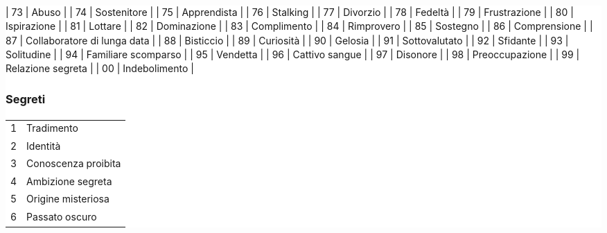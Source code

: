 | 73  | Abuso                       |
| 74  | Sostenitore                 |
| 75  | Apprendista                 |
| 76  | Stalking                    |
| 77  | Divorzio                    |
| 78  | Fedeltà                     |
| 79  | Frustrazione                |
| 80  | Ispirazione                 |
| 81  | Lottare                     |
| 82  | Dominazione                 |
| 83  | Complimento                 |
| 84  | Rimprovero                  |
| 85  | Sostegno                    |
| 86  | Comprensione                |
| 87  | Collaboratore di lunga data |
| 88  | Bisticcio                   |
| 89  | Curiosità                   |
| 90  | Gelosia                     |
| 91  | Sottovalutato               |
| 92  | Sfidante                    |
| 93  | Solitudine                  |
| 94  | Familiare scomparso         |
| 95  | Vendetta                    |
| 96  | Cattivo sangue              |
| 97  | Disonore                    |
| 98  | Preoccupazione              |
| 99  | Relazione segreta           |
| 00  | Indebolimento               |

### Segreti

|     |                               |
|-----|-------------------------------|
| 1   | Tradimento                    |
| 2   | Identità                      |
| 3   | Conoscenza proibita           |
| 4   | Ambizione segreta             |
| 5   | Origine misteriosa            |
| 6   | Passato oscuro                |